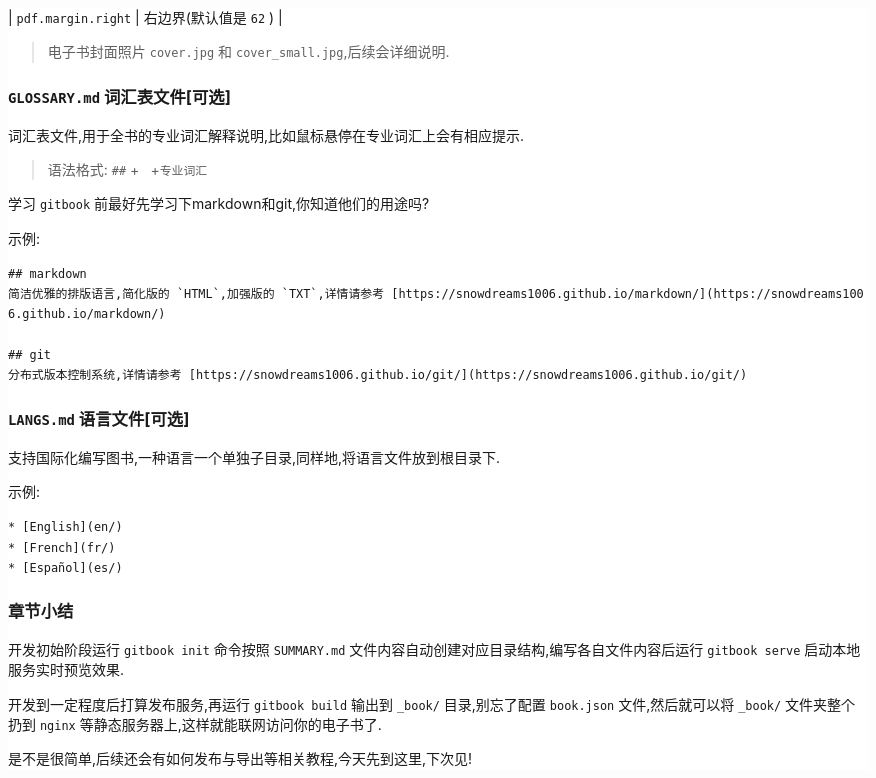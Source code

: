 | `pdf.margin.right`  | 右边界(默认值是 `62` )                                       |

> 电子书封面照片 `cover.jpg` 和 `cover_small.jpg`,后续会详细说明.

### `GLOSSARY.md` 词汇表文件[可选]

词汇表文件,用于全书的专业词汇解释说明,比如鼠标悬停在专业词汇上会有相应提示.

> 语法格式: `##` + ` `+`专业词汇`

学习 `gitbook` 前最好先学习下markdown和git,你知道他们的用途吗?

示例:

```
## markdown
简洁优雅的排版语言,简化版的 `HTML`,加强版的 `TXT`,详情请参考 [https://snowdreams1006.github.io/markdown/](https://snowdreams1006.github.io/markdown/)

## git
分布式版本控制系统,详情请参考 [https://snowdreams1006.github.io/git/](https://snowdreams1006.github.io/git/)
```

### `LANGS.md` 语言文件[可选]

支持国际化编写图书,一种语言一个单独子目录,同样地,将语言文件放到根目录下.

示例:

```
* [English](en/)
* [French](fr/)
* [Español](es/)
```

### 章节小结

开发初始阶段运行 `gitbook init` 命令按照 `SUMMARY.md` 文件内容自动创建对应目录结构,编写各自文件内容后运行 `gitbook serve` 启动本地服务实时预览效果.

开发到一定程度后打算发布服务,再运行 `gitbook build` 输出到 `_book/` 目录,别忘了配置 `book.json` 文件,然后就可以将 `_book/` 文件夹整个扔到 `nginx` 等静态服务器上,这样就能联网访问你的电子书了.

是不是很简单,后续还会有如何发布与导出等相关教程,今天先到这里,下次见!